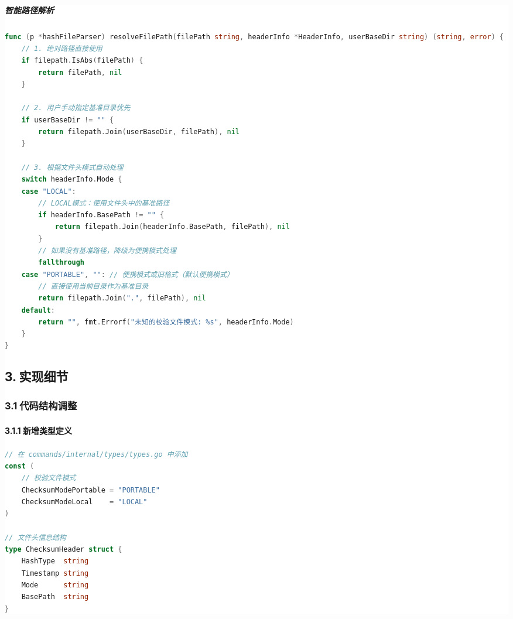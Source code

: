 ##### 智能路径解析
```go
func (p *hashFileParser) resolveFilePath(filePath string, headerInfo *HeaderInfo, userBaseDir string) (string, error) {
    // 1. 绝对路径直接使用
    if filepath.IsAbs(filePath) {
        return filePath, nil
    }
    
    // 2. 用户手动指定基准目录优先
    if userBaseDir != "" {
        return filepath.Join(userBaseDir, filePath), nil
    }
    
    // 3. 根据文件头模式自动处理
    switch headerInfo.Mode {
    case "LOCAL":
        // LOCAL模式：使用文件头中的基准路径
        if headerInfo.BasePath != "" {
            return filepath.Join(headerInfo.BasePath, filePath), nil
        }
        // 如果没有基准路径，降级为便携模式处理
        fallthrough
    case "PORTABLE", "": // 便携模式或旧格式（默认便携模式）
        // 直接使用当前目录作为基准目录
        return filepath.Join(".", filePath), nil
    default:
        return "", fmt.Errorf("未知的校验文件模式: %s", headerInfo.Mode)
    }
}
```

## 3. 实现细节

### 3.1 代码结构调整

#### 3.1.1 新增类型定义
```go
// 在 commands/internal/types/types.go 中添加
const (
    // 校验文件模式
    ChecksumModePortable = "PORTABLE"
    ChecksumModeLocal    = "LOCAL"
)

// 文件头信息结构
type ChecksumHeader struct {
    HashType  string
    Timestamp string
    Mode      string
    BasePath  string
}
```
